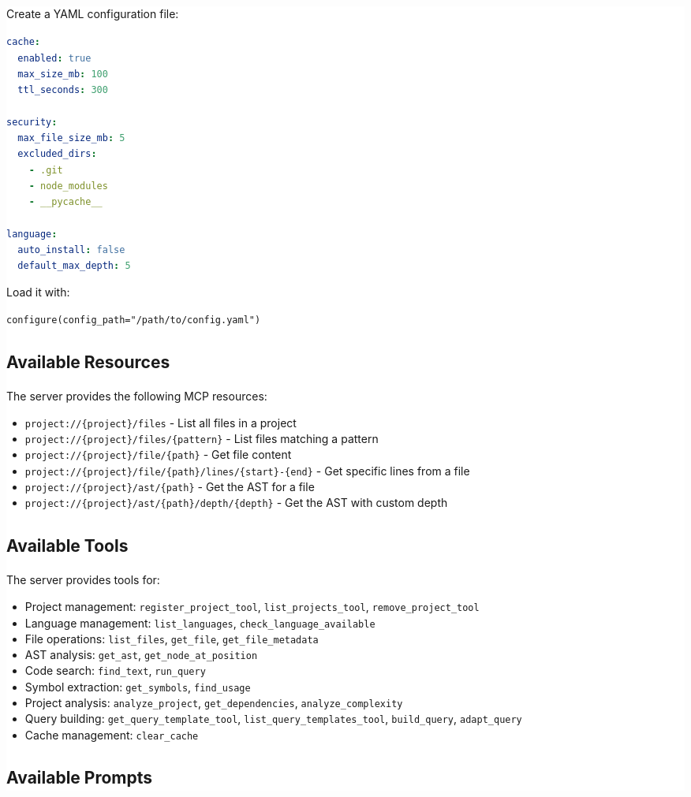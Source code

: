 Create a YAML configuration file:

```yaml
cache:
  enabled: true
  max_size_mb: 100
  ttl_seconds: 300

security:
  max_file_size_mb: 5
  excluded_dirs:
    - .git
    - node_modules
    - __pycache__

language:
  auto_install: false
  default_max_depth: 5
```

Load it with:

```
configure(config_path="/path/to/config.yaml")
```

## Available Resources

The server provides the following MCP resources:

- `project://{project}/files` - List all files in a project
- `project://{project}/files/{pattern}` - List files matching a pattern
- `project://{project}/file/{path}` - Get file content
- `project://{project}/file/{path}/lines/{start}-{end}` - Get specific lines from a file
- `project://{project}/ast/{path}` - Get the AST for a file
- `project://{project}/ast/{path}/depth/{depth}` - Get the AST with custom depth

## Available Tools

The server provides tools for:

- Project management: `register_project_tool`, `list_projects_tool`, `remove_project_tool`
- Language management: `list_languages`, `check_language_available`
- File operations: `list_files`, `get_file`, `get_file_metadata`
- AST analysis: `get_ast`, `get_node_at_position`
- Code search: `find_text`, `run_query`
- Symbol extraction: `get_symbols`, `find_usage`
- Project analysis: `analyze_project`, `get_dependencies`, `analyze_complexity`
- Query building: `get_query_template_tool`, `list_query_templates_tool`, `build_query`, `adapt_query`
- Cache management: `clear_cache`

## Available Prompts
